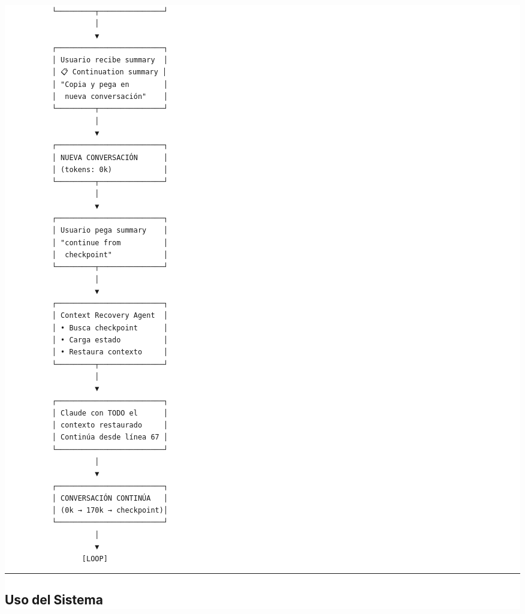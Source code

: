 ```
           └─────────┬───────────────┘
                     │
                     ▼
           ┌─────────────────────────┐
           │ Usuario recibe summary  │
           │ 📋 Continuation summary │
           │ "Copia y pega en        │
           │  nueva conversación"    │
           └─────────┬───────────────┘
                     │
                     ▼
           ┌─────────────────────────┐
           │ NUEVA CONVERSACIÓN      │
           │ (tokens: 0k)            │
           └─────────┬───────────────┘
                     │
                     ▼
           ┌─────────────────────────┐
           │ Usuario pega summary    │
           │ "continue from          │
           │  checkpoint"            │
           └─────────┬───────────────┘
                     │
                     ▼
           ┌─────────────────────────┐
           │ Context Recovery Agent  │
           │ • Busca checkpoint      │
           │ • Carga estado          │
           │ • Restaura contexto     │
           └─────────┬───────────────┘
                     │
                     ▼
           ┌─────────────────────────┐
           │ Claude con TODO el      │
           │ contexto restaurado     │
           │ Continúa desde línea 67 │
           └─────────────────────────┘
                     │
                     ▼
           ┌─────────────────────────┐
           │ CONVERSACIÓN CONTINÚA   │
           │ (0k → 170k → checkpoint)│
           └─────────────────────────┘
                     │
                     ▼
                  [LOOP]
```

---

## Uso del Sistema
